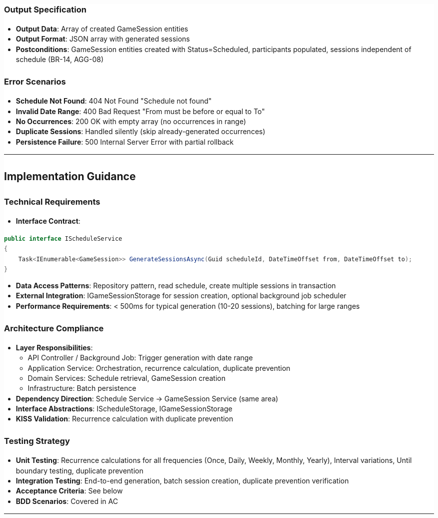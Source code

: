 ### Output Specification
- **Output Data**: Array of created GameSession entities
- **Output Format**: JSON array with generated sessions
- **Postconditions**: GameSession entities created with Status=Scheduled, participants populated, sessions independent of schedule (BR-14, AGG-08)

### Error Scenarios
- **Schedule Not Found**: 404 Not Found "Schedule not found"
- **Invalid Date Range**: 400 Bad Request "From must be before or equal to To"
- **No Occurrences**: 200 OK with empty array (no occurrences in range)
- **Duplicate Sessions**: Handled silently (skip already-generated occurrences)
- **Persistence Failure**: 500 Internal Server Error with partial rollback

---

## Implementation Guidance

### Technical Requirements
- **Interface Contract**:
```csharp
public interface IScheduleService
{
    Task<IEnumerable<GameSession>> GenerateSessionsAsync(Guid scheduleId, DateTimeOffset from, DateTimeOffset to);
}
```
- **Data Access Patterns**: Repository pattern, read schedule, create multiple sessions in transaction
- **External Integration**: IGameSessionStorage for session creation, optional background job scheduler
- **Performance Requirements**: < 500ms for typical generation (10-20 sessions), batching for large ranges

### Architecture Compliance
- **Layer Responsibilities**:
  - API Controller / Background Job: Trigger generation with date range
  - Application Service: Orchestration, recurrence calculation, duplicate prevention
  - Domain Services: Schedule retrieval, GameSession creation
  - Infrastructure: Batch persistence
- **Dependency Direction**: Schedule Service → GameSession Service (same area)
- **Interface Abstractions**: IScheduleStorage, IGameSessionStorage
- **KISS Validation**: Recurrence calculation with duplicate prevention

### Testing Strategy
- **Unit Testing**: Recurrence calculations for all frequencies (Once, Daily, Weekly, Monthly, Yearly), Interval variations, Until boundary testing, duplicate prevention
- **Integration Testing**: End-to-end generation, batch session creation, duplicate prevention verification
- **Acceptance Criteria**: See below
- **BDD Scenarios**: Covered in AC

---